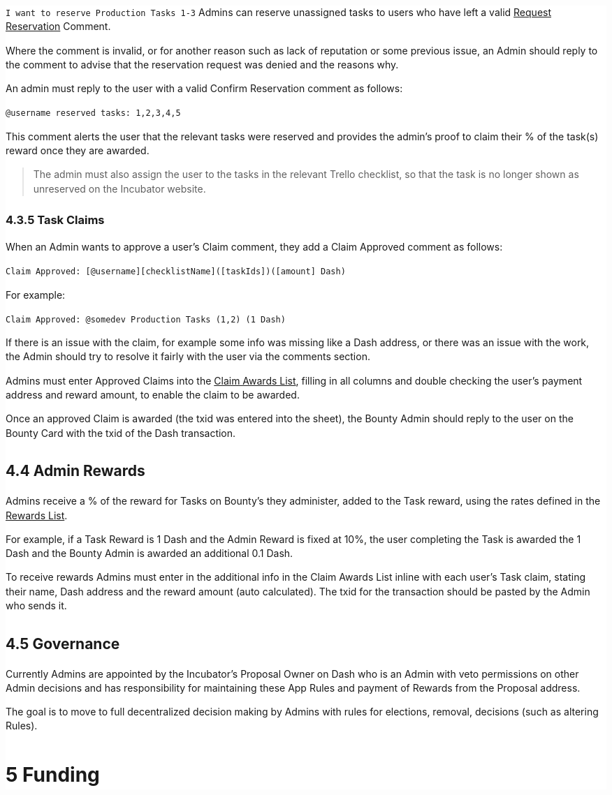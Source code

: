 ```I want to reserve Production Tasks 1-3```
Admins can reserve unassigned tasks to users who have left a valid [Request Reservation](#233-reserving-a-task) Comment.

Where the comment is invalid, or for another reason such as lack of reputation or some previous issue,  an Admin should reply to the comment to advise that the reservation request was denied and the reasons why.

An admin must reply to the user with a valid Confirm Reservation comment as follows:

```@username reserved tasks: 1,2,3,4,5```

This comment alerts the user that the relevant tasks were reserved and provides the admin’s proof to claim their % of the task(s) reward once they are awarded.

> The admin must also assign the user to the tasks in the relevant Trello checklist, so that the task is no longer shown as unreserved on the Incubator website.

### 4.3.5 Task Claims

When an Admin wants to approve a user’s Claim comment, they add a Claim Approved comment as follows:

```Claim Approved: [@username][checklistName]([taskIds])([amount] Dash)```

For example:

```Claim Approved: @somedev Production Tasks (1,2) (1 Dash)```

If there is an issue with the claim, for example some info was missing like a Dash address, or there was an issue with the work, the Admin should try to resolve it fairly with the user via the comments section.

Admins must enter Approved Claims into the [Claim Awards List](#), filling in all columns and double checking the user’s payment address and reward amount, to enable the claim to be awarded.

Once an approved Claim is awarded (the txid was entered into the sheet), the Bounty Admin should reply to the user on the Bounty Card with the txid of the Dash transaction.

## 4.4 Admin Rewards

Admins receive a % of the reward for Tasks on Bounty’s they administer, added to the Task reward, using the rates defined in the [Rewards List](#25-price-list).

For example, if a Task Reward is 1 Dash and the Admin Reward is fixed at 10%, the user completing the Task is awarded the 1 Dash and the Bounty Admin is awarded an additional 0.1 Dash.

To receive rewards Admins must enter in the additional info in the Claim Awards List inline with each user’s Task claim, stating their name, Dash address and the reward amount (auto calculated).  The txid for the transaction should be pasted by the Admin who sends it.


## 4.5 Governance

Currently Admins are appointed by the Incubator’s Proposal Owner on Dash who is an Admin with veto permissions on other Admin decisions and has responsibility for maintaining these App Rules and payment of Rewards from the Proposal address.

The goal is to move to full decentralized decision making by Admins with rules for elections, removal, decisions (such as altering Rules). 


# 5 Funding

```
